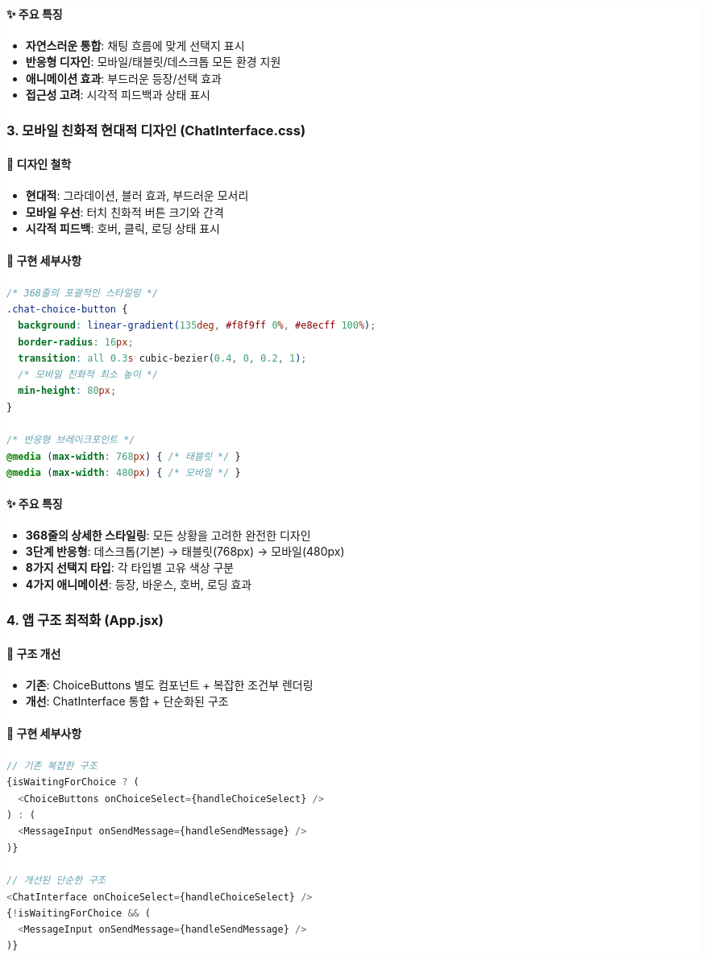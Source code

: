 #### ✨ 주요 특징
- **자연스러운 통합**: 채팅 흐름에 맞게 선택지 표시
- **반응형 디자인**: 모바일/태블릿/데스크톱 모든 환경 지원
- **애니메이션 효과**: 부드러운 등장/선택 효과
- **접근성 고려**: 시각적 피드백과 상태 표시

### 3. 모바일 친화적 현대적 디자인 (ChatInterface.css)

#### 🎯 디자인 철학
- **현대적**: 그라데이션, 블러 효과, 부드러운 모서리
- **모바일 우선**: 터치 친화적 버튼 크기와 간격
- **시각적 피드백**: 호버, 클릭, 로딩 상태 표시

#### 📝 구현 세부사항
```css
/* 368줄의 포괄적인 스타일링 */
.chat-choice-button {
  background: linear-gradient(135deg, #f8f9ff 0%, #e8ecff 100%);
  border-radius: 16px;
  transition: all 0.3s cubic-bezier(0.4, 0, 0.2, 1);
  /* 모바일 친화적 최소 높이 */
  min-height: 80px;
}

/* 반응형 브레이크포인트 */
@media (max-width: 768px) { /* 태블릿 */ }
@media (max-width: 480px) { /* 모바일 */ }
```

#### ✨ 주요 특징
- **368줄의 상세한 스타일링**: 모든 상황을 고려한 완전한 디자인
- **3단계 반응형**: 데스크톱(기본) → 태블릿(768px) → 모바일(480px)
- **8가지 선택지 타입**: 각 타입별 고유 색상 구분
- **4가지 애니메이션**: 등장, 바운스, 호버, 로딩 효과

### 4. 앱 구조 최적화 (App.jsx)

#### 🎯 구조 개선
- **기존**: ChoiceButtons 별도 컴포넌트 + 복잡한 조건부 렌더링
- **개선**: ChatInterface 통합 + 단순화된 구조

#### 📝 구현 세부사항
```javascript
// 기존 복잡한 구조
{isWaitingForChoice ? (
  <ChoiceButtons onChoiceSelect={handleChoiceSelect} />
) : (
  <MessageInput onSendMessage={handleSendMessage} />
)}

// 개선된 단순한 구조  
<ChatInterface onChoiceSelect={handleChoiceSelect} />
{!isWaitingForChoice && (
  <MessageInput onSendMessage={handleSendMessage} />
)}
```
